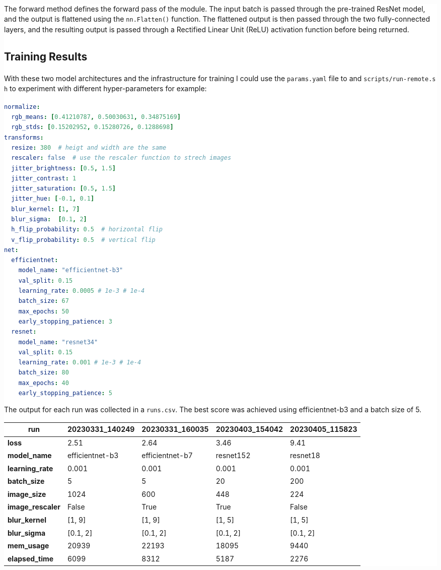The forward method defines the forward pass of the module. The input batch is passed through the pre-trained ResNet model, and the output is flattened using the `nn.Flatten()` function. The flattened output is then passed through the two fully-connected layers, and the resulting output is passed through a Rectified Linear Unit (ReLU) activation function before being returned.

## Training Results
With these two model architectures and the infrastructure for training I could use the `params.yaml` file to and `scripts/run-remote.sh` to experiment with different hyper-parameters for example:

``` yaml
normalize:
  rgb_means: [0.41210787, 0.50030631, 0.34875169]
  rgb_stds: [0.15202952, 0.15280726, 0.1288698]
transforms:
  resize: 380  # heigt and width are the same
  rescaler: false  # use the rescaler function to strech images
  jitter_brightness: [0.5, 1.5]
  jitter_contrast: 1
  jitter_saturation: [0.5, 1.5]
  jitter_hue: [-0.1, 0.1]
  blur_kernel: [1, 7]
  blur_sigma:  [0.1, 2]
  h_flip_probability: 0.5  # horizontal flip
  v_flip_probability: 0.5  # vertical flip
net:
  efficientnet:
    model_name: "efficientnet-b3"
    val_split: 0.15
    learning_rate: 0.0005 # 1e-3 # 1e-4
    batch_size: 67
    max_epochs: 50
    early_stopping_patience: 3
  resnet:
    model_name: "resnet34"
    val_split: 0.15
    learning_rate: 0.001 # 1e-3 # 1e-4
    batch_size: 80
    max_epochs: 40
    early_stopping_patience: 5
```

The output for each run was collected in a `runs.csv`. The best score was achieved using efficientnet-b3 and a batch size of 5.

| **run**            | 20230331_140249  | 20230331_160035  | 20230403_154042  | 20230405_115823 |
|--------------------|------------------|------------------|------------------|-----------------|
| **loss**           | 2.51             | 2.64             | 3.46             | 9.41            |
| **model_name**     | efficientnet-b3  | efficientnet-b7  | resnet152        | resnet18        |
| **learning_rate**  | 0.001            | 0.001            | 0.001            | 0.001           |
| **batch_size**     | 5                | 5                | 20               | 200             |
| **image_size**     | 1024             | 600              | 448              | 224             |
| **image_rescaler** | False            | True             | True             | False           |
| **blur_kernel**    | [1, 9]           | [1, 9]           | [1, 5]           | [1, 5]          |
| **blur_sigma**     | [0.1, 2]         | [0.1, 2]         | [0.1, 2]         | [0.1, 2]        |
| **mem_usage**      | 20939            | 22193            | 18095            | 9440            |
| **elapsed_time**   | 6099             | 8312             | 5187             | 2276            |


[^1]: [Zindi: Digital Africa Plantation Counting Challenge](https://zindi.africa/competitions/digital-africa-plantation-counting-challenge/)
[^2]: [github.com/williamgrimes/zindi_tree_counting_competition](https://github.com/williamgrimes/zindi_tree_counting_competition)
[^3]: [Multi-function Convolutional Neural Networks for Improving Image Classification Performance](https://arxiv.org/abs/1805.11788)
[^4]: [An effective modular approach for crowd counting in an image using convolutional neural networks](https://www.nature.com/articles/s41598-022-09685-w)
[^5]: [Scale Aggregation Network for Accurate and Efficient Crowd Counting](https://openaccess.thecvf.com/content_ECCV_2018/papers/Xinkun_Cao_Scale_Aggregation_Network_ECCV_2018_paper.pdf)
[^6]: [NOAA Fisheries Steller Sea Lion Population Count: Winning Solution](https://www.kaggle.com/competitions/noaa-fisheries-steller-sea-lion-population-count/discussion/35408)
[^7]: [Very Deep Convolutional Networks for Large-Scale Image Recognition](https://arxiv.org/abs/1409.1556)
[^8]: [Comparison of Deep Learning Methods for Detecting and Counting Sorghum Heads in UAV Imagery](https://www.mdpi.com/2072-4292/14/13/3143)
[^9]: [EfficientNet: Rethinking Model Scaling for Convolutional Neural Networks. Proceedings of the 36th International Conference on Machine Learning](https://proceedings.mlr.press/v97/tan19a/tan19a.pdf)
[^10]: [Deep Residual Learning for Image Recognition.](https://openaccess.thecvf.com/content_cvpr_2016/html/He_Deep_Residual_Learning_CVPR_2016_paper.html)
[^11]: [ML Contests: The State of Competitive Machine Learning](https://mlcontests.com/state-of-competitive-machine-learning-2022/?ref=mlc_home#winning-solutions)
[^12]: [TensorBoard](https://www.tensorflow.org/tensorboard/)
[^13]: [Neptune: How to Keep Track of Experiments in PyTorch](https://neptune.ai/blog/how-to-keep-track-of-experiments-in-pytorch-using-neptune)
[^14]: [Grad-CAM: Visual Explanations from Deep Networks via Gradient-based Localization](https://arxiv.org/abs/1610.02391)